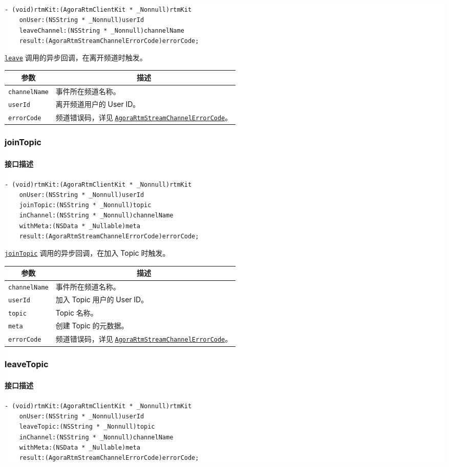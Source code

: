 ```objc
- (void)rtmKit:(AgoraRtmClientKit * _Nonnull)rtmKit
    onUser:(NSString * _Nonnull)userId
    leaveChannel:(NSString * _Nonnull)channelName
    result:(AgoraRtmStreamChannelErrorCode)errorCode;
```

[`leave`](api-channel-ios#leave) 调用的异步回调，在离开频道时触发。

| 参数    | 描述                              |
| ------------- | ---------------------------------------- |
| `channelName`| 事件所在频道名称。 |
| `userId`     | 离开频道用户的 User ID。  |
| `errorCode`  | 频道错误码，详见 [`AgoraRtmStreamChannelErrorCode`](#agorartmstreamchannelerrorcode)。       |

### joinTopic
#### 接口描述

```objc
- (void)rtmKit:(AgoraRtmClientKit * _Nonnull)rtmKit
    onUser:(NSString * _Nonnull)userId
    joinTopic:(NSString * _Nonnull)topic
    inChannel:(NSString * _Nonnull)channelName
    withMeta:(NSData * _Nullable)meta
    result:(AgoraRtmStreamChannelErrorCode)errorCode;
```

[`joinTopic`](api-channel-ios#jointopic) 调用的异步回调，在加入 Topic 时触发。

| 参数    | 描述                              |
| ------------- | ---------------------------------------- |
| `channelName`  | 事件所在频道名称。 |
| `userId`      | 加入 Topic 用户的 User ID。  |
| `topic`        | Topic 名称。       |
| `meta`        | 创建 Topic 的元数据。  |
| `errorCode`    | 频道错误码，详见 [`AgoraRtmStreamChannelErrorCode`](#agorartmstreamchannelerrorcode)。       |

### leaveTopic
#### 接口描述

```objc
- (void)rtmKit:(AgoraRtmClientKit * _Nonnull)rtmKit
    onUser:(NSString * _Nonnull)userId
    leaveTopic:(NSString * _Nonnull)topic
    inChannel:(NSString * _Nonnull)channelName
    withMeta:(NSData * _Nullable)meta
    result:(AgoraRtmStreamChannelErrorCode)errorCode;
```
